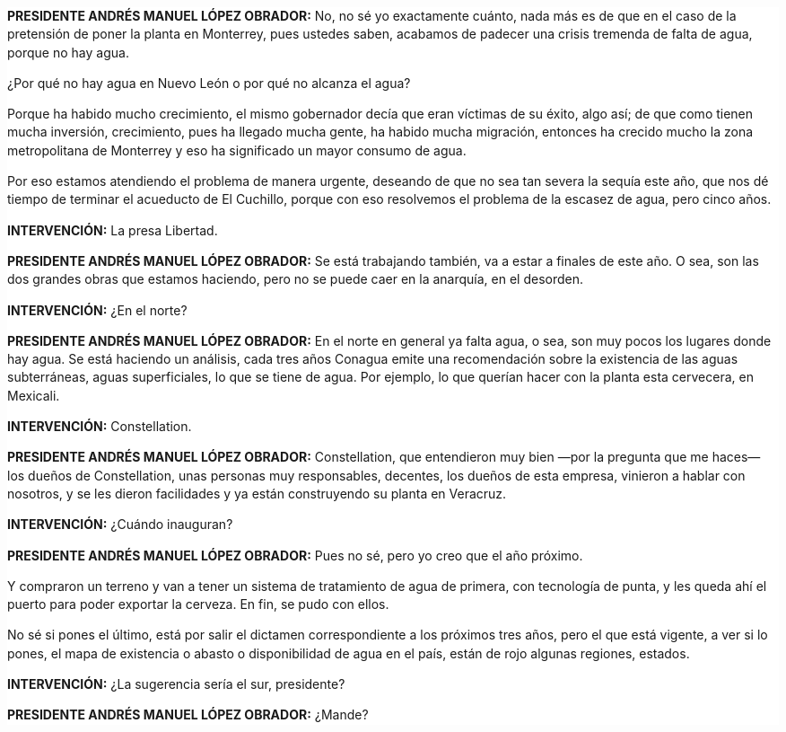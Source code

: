 **PRESIDENTE ANDRÉS MANUEL LÓPEZ OBRADOR:** No, no sé yo exactamente cuánto,
nada más es de que en el caso de la pretensión de poner la planta en
Monterrey, pues ustedes saben, acabamos de padecer una crisis tremenda de
falta de agua, porque no hay agua.

¿Por qué no hay agua en Nuevo León o por qué no alcanza el agua?

Porque ha habido mucho crecimiento, el mismo gobernador decía que eran
víctimas de su éxito, algo así; de que como tienen mucha inversión,
crecimiento, pues ha llegado mucha gente, ha habido mucha migración, entonces
ha crecido mucho la zona metropolitana de Monterrey y eso ha significado un
mayor consumo de agua.

Por eso estamos atendiendo el problema de manera urgente, deseando de que no
sea tan severa la sequía este año, que nos dé tiempo de terminar el acueducto
de El Cuchillo, porque con eso resolvemos el problema de la escasez de agua,
pero cinco años.

**INTERVENCIÓN:** La presa Libertad.

**PRESIDENTE ANDRÉS MANUEL LÓPEZ OBRADOR:** Se está trabajando también, va a
estar a finales de este año. O sea, son las dos grandes obras que estamos
haciendo, pero no se puede caer en la anarquía, en el desorden.

**INTERVENCIÓN:** ¿En el norte?

**PRESIDENTE ANDRÉS MANUEL LÓPEZ OBRADOR:** En el norte en general ya falta
agua, o sea, son muy pocos los lugares donde hay agua. Se está haciendo un
análisis, cada tres años Conagua emite una recomendación sobre la existencia
de las aguas subterráneas, aguas superficiales, lo que se tiene de agua. Por
ejemplo, lo que querían hacer con la planta esta cervecera, en Mexicali.

**INTERVENCIÓN:** Constellation.

**PRESIDENTE ANDRÉS MANUEL LÓPEZ OBRADOR:** Constellation, que entendieron muy
bien —por la pregunta que me haces— los dueños de Constellation, unas personas
muy responsables, decentes, los dueños de esta empresa, vinieron a hablar con
nosotros, y se les dieron facilidades y ya están construyendo su planta en
Veracruz.

**INTERVENCIÓN:** ¿Cuándo inauguran?

**PRESIDENTE ANDRÉS MANUEL LÓPEZ OBRADOR:** Pues no sé, pero yo creo que el
año próximo.

Y compraron un terreno y van a tener un sistema de tratamiento de agua de
primera, con tecnología de punta, y les queda ahí el puerto para poder
exportar la cerveza. En fin, se pudo con ellos.

No sé si pones el último, está por salir el dictamen correspondiente a los
próximos tres años, pero el que está vigente, a ver si lo pones, el mapa de
existencia o abasto o disponibilidad de agua en el país, están de rojo algunas
regiones, estados.

**INTERVENCIÓN:** ¿La sugerencia sería el sur, presidente?

**PRESIDENTE ANDRÉS MANUEL LÓPEZ OBRADOR:** ¿Mande?
